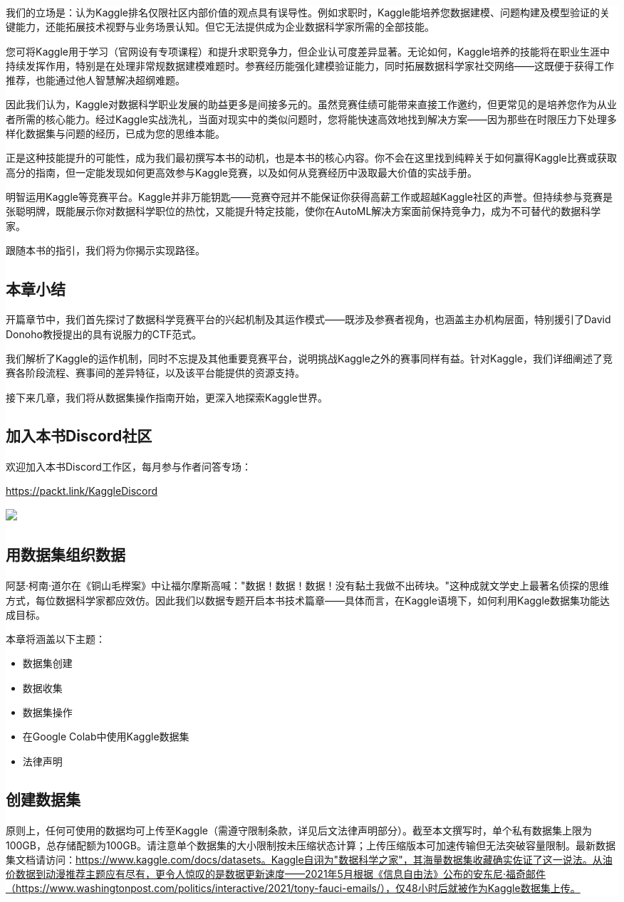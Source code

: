 我们的立场是：认为Kaggle排名仅限社区内部价值的观点具有误导性。例如求职时，Kaggle能培养您数据建模、问题构建及模型验证的关键能力，还能拓展技术视野与业务场景认知。但它无法提供成为企业数据科学家所需的全部技能。

您可将Kaggle用于学习（官网设有专项课程）和提升求职竞争力，但企业认可度差异显著。无论如何，Kaggle培养的技能将在职业生涯中持续发挥作用，特别是在处理非常规数据建模难题时。参赛经历能强化建模验证能力，同时拓展数据科学家社交网络——这既便于获得工作推荐，也能通过他人智慧解决超纲难题。

因此我们认为，Kaggle对数据科学职业发展的助益更多是间接多元的。虽然竞赛佳绩可能带来直接工作邀约，但更常见的是培养您作为从业者所需的核心能力。经过Kaggle实战洗礼，当面对现实中的类似问题时，您将能快速高效地找到解决方案——因为那些在时限压力下处理多样化数据集与问题的经历，已成为您的思维本能。

正是这种技能提升的可能性，成为我们最初撰写本书的动机，也是本书的核心内容。你不会在这里找到纯粹关于如何赢得Kaggle比赛或获取高分的指南，但一定能发现如何更高效参与Kaggle竞赛，以及如何从竞赛经历中汲取最大价值的实战手册。

明智运用Kaggle等竞赛平台。Kaggle并非万能钥匙——竞赛夺冠并不能保证你获得高薪工作或超越Kaggle社区的声誉。但持续参与竞赛是张聪明牌，既能展示你对数据科学职位的热忱，又能提升特定技能，使你在AutoML解决方案面前保持竞争力，成为不可替代的数据科学家。

跟随本书的指引，我们将为你揭示实现路径。

## 本章小结

开篇章节中，我们首先探讨了数据科学竞赛平台的兴起机制及其运作模式——既涉及参赛者视角，也涵盖主办机构层面，特别援引了David Donoho教授提出的具有说服力的CTF范式。

我们解析了Kaggle的运作机制，同时不忘提及其他重要竞赛平台，说明挑战Kaggle之外的赛事同样有益。针对Kaggle，我们详细阐述了竞赛各阶段流程、赛事间的差异特征，以及该平台能提供的资源支持。

接下来几章，我们将从数据集操作指南开始，更深入地探索Kaggle世界。

## 加入本书Discord社区

欢迎加入本书Discord工作区，每月参与作者问答专场：

https://packt.link/KaggleDiscord



<img src="https://cdn.noedgeai.com/01970ccf-8d28-7636-9a5e-35a0547e8bf1_61.jpg?x=231&y=310&w=185&h=234&r=0"/>



## 用数据集组织数据

阿瑟·柯南·道尔在《铜山毛榉案》中让福尔摩斯高喊："数据！数据！数据！没有黏土我做不出砖块。"这种成就文学史上最著名侦探的思维方式，每位数据科学家都应效仿。因此我们以数据专题开启本书技术篇章——具体而言，在Kaggle语境下，如何利用Kaggle数据集功能达成目标。

本章将涵盖以下主题：

- 数据集创建

- 数据收集

- 数据集操作

- 在Google Colab中使用Kaggle数据集

- 法律声明

## 创建数据集

原则上，任何可使用的数据均可上传至Kaggle（需遵守限制条款，详见后文法律声明部分）。截至本文撰写时，单个私有数据集上限为100GB，总存储配额为100GB。请注意单个数据集的大小限制按未压缩状态计算；上传压缩版本可加速传输但无法突破容量限制。最新数据集文档请访问：https://www.kaggle.com/docs/datasets。Kaggle自诩为"数据科学之家"，其海量数据集收藏确实佐证了这一说法。从油价数据到动漫推荐主题应有尽有，更令人惊叹的是数据更新速度——2021年5月根据《信息自由法》公布的安东尼·福奇邮件（https://www.washingtonpost.com/politics/interactive/2021/tony-fauci-emails/），仅48小时后就被作为Kaggle数据集上传。
